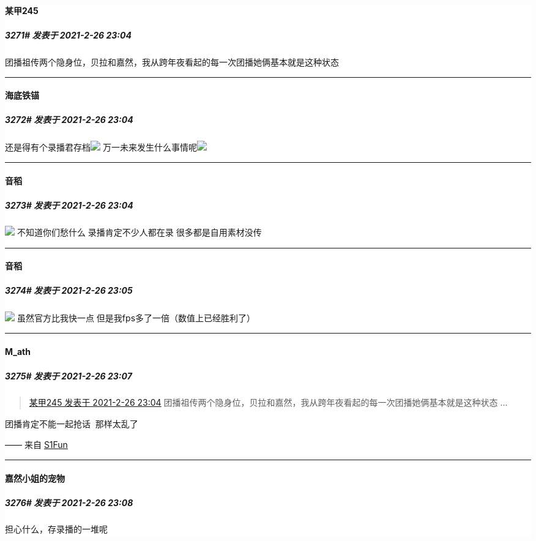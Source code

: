 ####  某甲245  
##### 3271#       发表于 2021-2-26 23:04


团播祖传两个隐身位，贝拉和嘉然，我从跨年夜看起的每一次团播她俩基本就是这种状态


-----

####  海底铁锚  
##### 3272#       发表于 2021-2-26 23:04


还是得有个录播君存档<img src="https://static.saraba1st.com/image/smiley/face2017/001.png" referrerpolicy="no-referrer">
万一未来发生什么事情呢<img src="https://static.saraba1st.com/image/smiley/face2017/034.png" referrerpolicy="no-referrer">


-----

####  音稻  
##### 3273#       发表于 2021-2-26 23:04


<img src="https://static.saraba1st.com/image/smiley/face2017/067.png" referrerpolicy="no-referrer"> 不知道你们愁什么 录播肯定不少人都在录 很多都是自用素材没传


-----

####  音稻  
##### 3274#       发表于 2021-2-26 23:05


<img src="https://static.saraba1st.com/image/smiley/face2017/066.png" referrerpolicy="no-referrer"> 虽然官方比我快一点 但是我fps多了一倍（数值上已经胜利了）


-----

####  M_ath  
##### 3275#       发表于 2021-2-26 23:07


<blockquote><a href="httphttps://bbs.saraba1st.com/2b/forum.php?mod=redirect&amp;goto=findpost&amp;pid=50452532&amp;ptid=1974517" target="_blank">某甲245 发表于 2021-2-26 23:04</a>
团播祖传两个隐身位，贝拉和嘉然，我从跨年夜看起的每一次团播她俩基本就是这种状态 ...</blockquote>
团播肯定不能一起抢话  那样太乱了

—— 来自 [S1Fun](https://s1fun.koalcat.com)


-----

####  嘉然小姐的宠物  
##### 3276#       发表于 2021-2-26 23:08


担心什么，存录播的一堆呢
